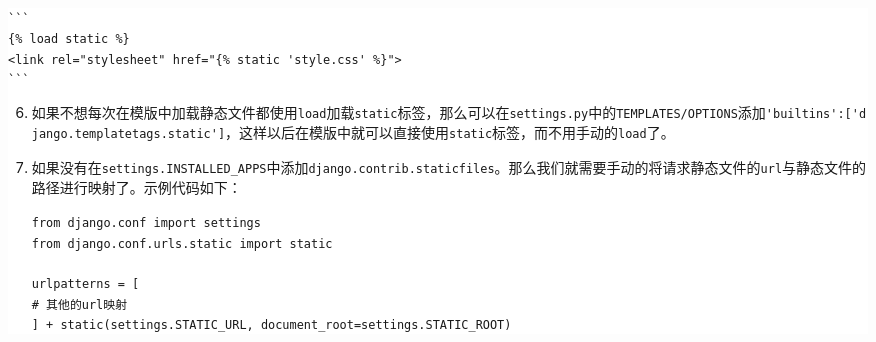     ```
    {% load static %}
    <link rel="stylesheet" href="{% static 'style.css' %}">
    ```

6. 如果不想每次在模版中加载静态文件都使用`load`加载`static`标签，那么可以在`settings.py`中的`TEMPLATES/OPTIONS`添加`'builtins':['django.templatetags.static']`，这样以后在模版中就可以直接使用`static`标签，而不用手动的`load`了。

7. 如果没有在`settings.INSTALLED_APPS`中添加`django.contrib.staticfiles`。那么我们就需要手动的将请求静态文件的`url`与静态文件的路径进行映射了。示例代码如下：

    ```
    from django.conf import settings
    from django.conf.urls.static import static
    
    urlpatterns = [
    # 其他的url映射
    ] + static(settings.STATIC_URL, document_root=settings.STATIC_ROOT)
    ```
